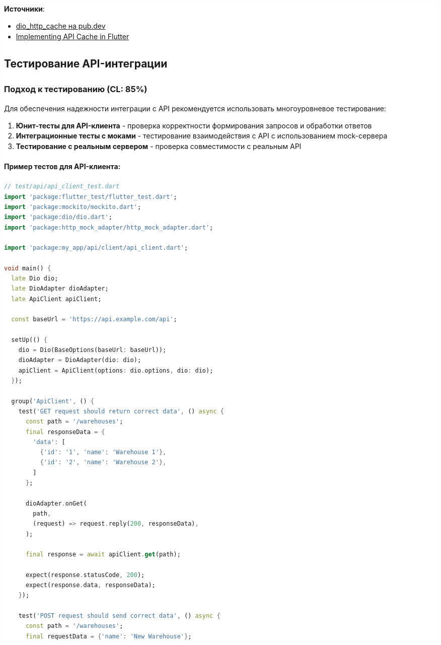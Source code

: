 **Источники**:
- [dio_http_cache на pub.dev](https://pub.dev/packages/dio_http_cache)
- [Implementing API Cache in Flutter](https://medium.com/flutter-community/implementing-api-cache-in-flutter-apps-a54dc2340d30)

## Тестирование API-интеграции

### Подход к тестированию (CL: 85%)

Для обеспечения надежности интеграции с API рекомендуется использовать многоуровневое тестирование:

1. **Юнит-тесты для API-клиента** - проверка корректности формирования запросов и обработки ответов
2. **Интеграционные тесты с моками** - тестирование взаимодействия с API с использованием mock-сервера
3. **Тестирование с реальным сервером** - проверка совместимости с реальным API

#### Пример тестов для API-клиента:

```dart
// test/api/api_client_test.dart
import 'package:flutter_test/flutter_test.dart';
import 'package:mockito/mockito.dart';
import 'package:dio/dio.dart';
import 'package:http_mock_adapter/http_mock_adapter.dart';

import 'package:my_app/api/client/api_client.dart';

void main() {
  late Dio dio;
  late DioAdapter dioAdapter;
  late ApiClient apiClient;
  
  const baseUrl = 'https://api.example.com/api';
  
  setUp(() {
    dio = Dio(BaseOptions(baseUrl: baseUrl));
    dioAdapter = DioAdapter(dio: dio);
    apiClient = ApiClient(options: dio.options, dio: dio);
  });
  
  group('ApiClient', () {
    test('GET request should return correct data', () async {
      const path = '/warehouses';
      final responseData = {
        'data': [
          {'id': '1', 'name': 'Warehouse 1'},
          {'id': '2', 'name': 'Warehouse 2'},
        ]
      };
      
      dioAdapter.onGet(
        path,
        (request) => request.reply(200, responseData),
      );
      
      final response = await apiClient.get(path);
      
      expect(response.statusCode, 200);
      expect(response.data, responseData);
    });
    
    test('POST request should send correct data', () async {
      const path = '/warehouses';
      final requestData = {'name': 'New Warehouse'};
```